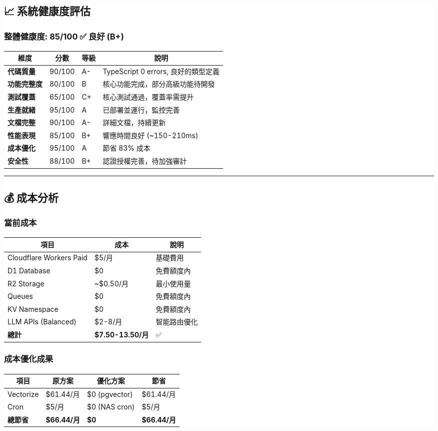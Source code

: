 
## 📈 系統健康度評估

### 整體健康度: **85/100** ✅ **良好 (B+)**

| 維度 | 分數 | 等級 | 說明 |
|------|------|------|------|
| **代碼質量** | 90/100 | A- | TypeScript 0 errors, 良好的類型定義 |
| **功能完整度** | 80/100 | B | 核心功能完成，部分高級功能待開發 |
| **測試覆蓋** | 65/100 | C+ | 核心測試通過，覆蓋率需提升 |
| **生產就緒** | 95/100 | A | 已部署並運行，監控完善 |
| **文檔完整** | 90/100 | A- | 詳細文檔，持續更新 |
| **性能表現** | 85/100 | B+ | 響應時間良好 (~150-210ms) |
| **成本優化** | 95/100 | A | 節省 83% 成本 |
| **安全性** | 88/100 | B+ | 認證授權完善，待加強審計 |

---

## 💰 成本分析

### 當前成本

| 項目 | 成本 | 說明 |
|------|------|------|
| Cloudflare Workers Paid | $5/月 | 基礎費用 |
| D1 Database | $0 | 免費額度內 |
| R2 Storage | ~$0.50/月 | 最小使用量 |
| Queues | $0 | 免費額度內 |
| KV Namespace | $0 | 免費額度內 |
| LLM APIs (Balanced) | $2-8/月 | 智能路由優化 |
| **總計** | **$7.50-13.50/月** | ✅ |

### 成本優化成果

| 項目 | 原方案 | 優化方案 | 節省 |
|------|--------|----------|------|
| Vectorize | $61.44/月 | $0 (pgvector) | $61.44/月 |
| Cron | $5/月 | $0 (NAS cron) | $5/月 |
| **總節省** | **$66.44/月** | **$0** | **$66.44/月** |
